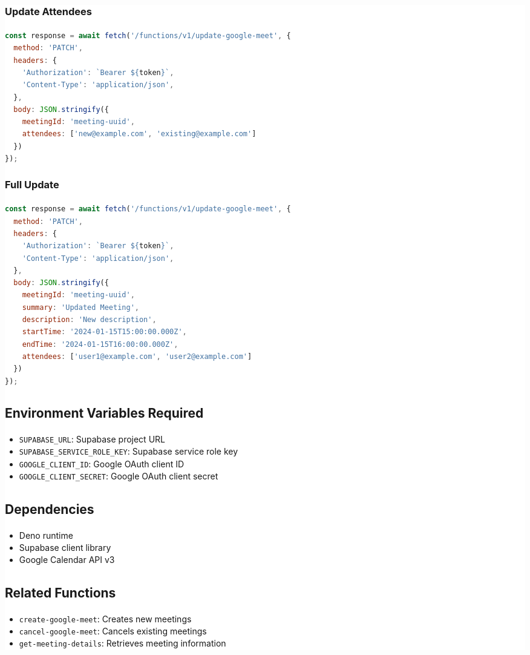 ### Update Attendees
```javascript
const response = await fetch('/functions/v1/update-google-meet', {
  method: 'PATCH',
  headers: {
    'Authorization': `Bearer ${token}`,
    'Content-Type': 'application/json',
  },
  body: JSON.stringify({
    meetingId: 'meeting-uuid',
    attendees: ['new@example.com', 'existing@example.com']
  })
});
```

### Full Update
```javascript
const response = await fetch('/functions/v1/update-google-meet', {
  method: 'PATCH',
  headers: {
    'Authorization': `Bearer ${token}`,
    'Content-Type': 'application/json',
  },
  body: JSON.stringify({
    meetingId: 'meeting-uuid',
    summary: 'Updated Meeting',
    description: 'New description',
    startTime: '2024-01-15T15:00:00.000Z',
    endTime: '2024-01-15T16:00:00.000Z',
    attendees: ['user1@example.com', 'user2@example.com']
  })
});
```

## Environment Variables Required
- `SUPABASE_URL`: Supabase project URL
- `SUPABASE_SERVICE_ROLE_KEY`: Supabase service role key
- `GOOGLE_CLIENT_ID`: Google OAuth client ID
- `GOOGLE_CLIENT_SECRET`: Google OAuth client secret

## Dependencies
- Deno runtime
- Supabase client library
- Google Calendar API v3

## Related Functions
- `create-google-meet`: Creates new meetings
- `cancel-google-meet`: Cancels existing meetings
- `get-meeting-details`: Retrieves meeting information
